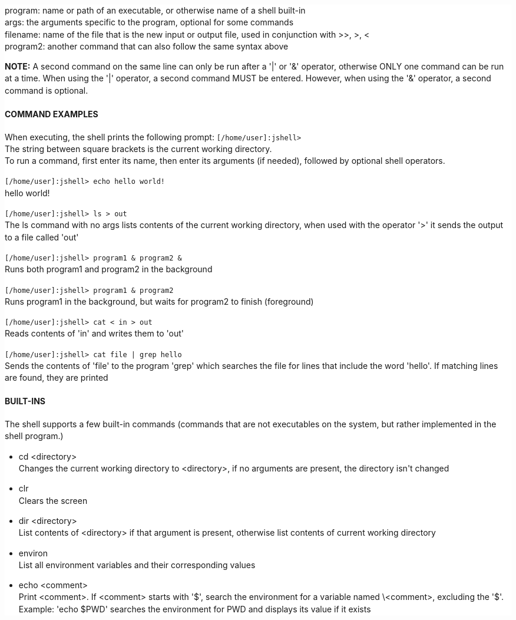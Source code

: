 program:  name or path of an executable, or otherwise name of a shell built-in<br>
args:     the arguments specific to the program, optional for some commands<br>
filename: name of the file that is the new input or output file, used in
       		 conjunction with \>>, \>, \<<br>
program2: another command that can also follow the same syntax above<br>

**NOTE:** A second command on the same line can only be run after a '|' or '&' operator, otherwise ONLY one command can be run at a time. When using the '|' operator, a second command MUST be entered. However, when using the '&' operator, a second command is optional.
        
#### COMMAND EXAMPLES
When executing, the shell prints the following prompt: `[/home/user]:jshell> `<br>
The string between square brackets is the current working directory.<br>
To run a command, first enter its name, then enter its arguments (if needed), followed by optional shell operators.

`[/home/user]:jshell> echo hello world!`<br>
hello world!<br>

`[/home/user]:jshell> ls > out`<br>
The ls command with no args lists contents of the current working directory,
when used with the operator '>' it sends the output to a file called 'out'<br>

`[/home/user]:jshell> program1 & program2 &`<br>
Runs both program1 and program2 in the background<br>

`[/home/user]:jshell> program1 & program2`<br>
Runs program1 in the background, but waits for program2 to finish (foreground)<br>

`[/home/user]:jshell> cat < in > out`<br>
Reads contents of 'in' and writes them to 'out'<br>

`[/home/user]:jshell> cat file | grep hello`<br>
Sends the contents of 'file' to the program 'grep' which searches the file for lines that include the word 'hello'. If matching lines are found, they are printed<br>

#### BUILT-INS
The shell supports a few built-in commands (commands that are not executables on the system, but rather implemented in the shell program.)

- cd \<directory><br>
Changes the current working directory to \<directory>, if no arguments are present, the directory isn't changed

- clr<br>
Clears the screen

- dir \<directory><br>
List contents of \<directory> if that argument is present, otherwise list contents of current working directory

- environ<br>
List all environment variables and their corresponding values

- echo \<comment><br>
Print \<comment>. If \<comment> starts with '$', search the environment for a variable named \<comment>, excluding the '$'.<br>
Example: 'echo $PWD' searches the environment for PWD and displays its value if it exists
